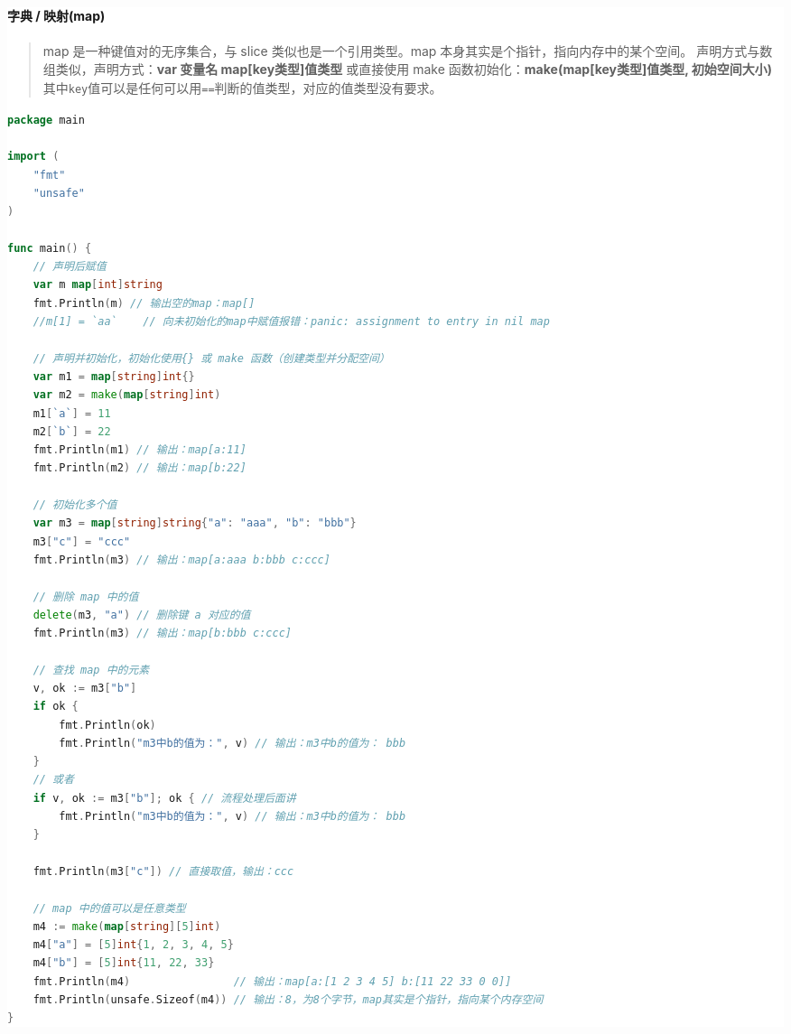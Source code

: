 

#### 字典 / 映射(map)

> map 是一种键值对的无序集合，与 slice 类似也是一个引用类型。map 本身其实是个指针，指向内存中的某个空间。
>  声明方式与数组类似，声明方式：**var 变量名 map[key类型]值类型** 或直接使用 make 函数初始化：**make(map[key类型]值类型, 初始空间大小)**
>  其中`key`值可以是任何可以用`==`判断的值类型，对应的值类型没有要求。



```go
package main

import (
    "fmt"
    "unsafe"
)

func main() {
    // 声明后赋值
    var m map[int]string
    fmt.Println(m) // 输出空的map：map[]
    //m[1] = `aa`    // 向未初始化的map中赋值报错：panic: assignment to entry in nil map

    // 声明并初始化，初始化使用{} 或 make 函数（创建类型并分配空间）
    var m1 = map[string]int{}
    var m2 = make(map[string]int)
    m1[`a`] = 11
    m2[`b`] = 22
    fmt.Println(m1) // 输出：map[a:11]
    fmt.Println(m2) // 输出：map[b:22]

    // 初始化多个值
    var m3 = map[string]string{"a": "aaa", "b": "bbb"}
    m3["c"] = "ccc"
    fmt.Println(m3) // 输出：map[a:aaa b:bbb c:ccc]

    // 删除 map 中的值
    delete(m3, "a") // 删除键 a 对应的值
    fmt.Println(m3) // 输出：map[b:bbb c:ccc]

    // 查找 map 中的元素
    v, ok := m3["b"]
    if ok {
        fmt.Println(ok)
        fmt.Println("m3中b的值为：", v) // 输出：m3中b的值为： bbb
    }
    // 或者
    if v, ok := m3["b"]; ok { // 流程处理后面讲
        fmt.Println("m3中b的值为：", v) // 输出：m3中b的值为： bbb
    }

    fmt.Println(m3["c"]) // 直接取值，输出：ccc

    // map 中的值可以是任意类型
    m4 := make(map[string][5]int)
    m4["a"] = [5]int{1, 2, 3, 4, 5}
    m4["b"] = [5]int{11, 22, 33}
    fmt.Println(m4)                // 输出：map[a:[1 2 3 4 5] b:[11 22 33 0 0]]
    fmt.Println(unsafe.Sizeof(m4)) // 输出：8，为8个字节，map其实是个指针，指向某个内存空间
}
```
